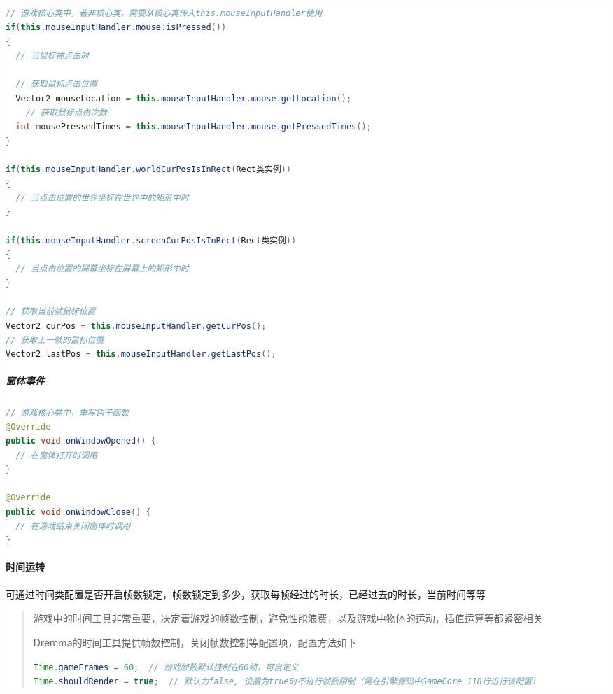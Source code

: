 ~~~java
// 游戏核心类中，若非核心类，需要从核心类传入this.mouseInputHandler使用
if(this.mouseInputHandler.mouse.isPressed())
{
  // 当鼠标被点击时
  
  // 获取鼠标点击位置
  Vector2 mouseLocation = this.mouseInputHandler.mouse.getLocation();
	// 获取鼠标点击次数
  int mousePressedTimes = this.mouseInputHandler.mouse.getPressedTimes();
}

if(this.mouseInputHandler.worldCurPosIsInRect(Rect类实例))
{
  // 当点击位置的世界坐标在世界中的矩形中时
}

if(this.mouseInputHandler.screenCurPosIsInRect(Rect类实例))
{
  // 当点击位置的屏幕坐标在屏幕上的矩形中时
}

// 获取当前帧鼠标位置
Vector2 curPos = this.mouseInputHandler.getCurPos();
// 获取上一帧的鼠标位置
Vector2 lastPos = this.mouseInputHandler.getLastPos();
~~~

##### 窗体事件

~~~java
// 游戏核心类中，重写钩子函数
@Override
public void onWindowOpened() {
  // 在窗体打开时调用
}

@Override
public void onWindowClose() {
  // 在游戏结束关闭窗体时调用
}
~~~

#### 时间运转

可通过时间类配置是否开启帧数锁定，帧数锁定到多少，获取每帧经过的时长，已经过去的时长，当前时间等等

>游戏中的时间工具非常重要，决定着游戏的帧数控制，避免性能浪费，以及游戏中物体的运动，插值运算等都紧密相关
>
>Dremma的时间工具提供帧数控制，关闭帧数控制等配置项，配置方法如下
>
>~~~java
>Time.gameFrames = 60;	// 游戏帧数默认控制在60帧，可自定义
>Time.shouldRender = true;	// 默认为false, 设置为true时不进行帧数限制（需在引擎源码中GameCore 118行进行该配置）
>~~~
